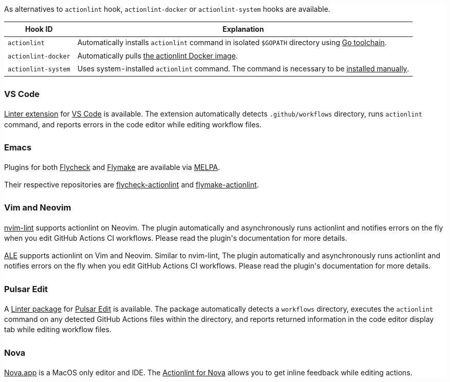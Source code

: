 As alternatives to `actionlint` hook, `actionlint-docker` or `actionlint-system` hooks are available.

| Hook ID | Explanation |
|-|-|
| `actionlint` | Automatically installs `actionlint` command in isolated `$GOPATH` directory using [Go toolchain][go-install]. |
| `actionlint-docker` | Automatically pulls [the actionlint Docker image](#docker). |
| `actionlint-system` | Uses system-installed `actionlint` command. The command is necessary to be [installed manually](install.md). |

### VS Code

[Linter extension][vsc-extension] for [VS Code][vscode] is available. The extension automatically detects `.github/workflows`
directory, runs `actionlint` command, and reports errors in the code editor while editing workflow files.

### Emacs

Plugins for both [Flycheck][emacs-flycheck] and [Flymake][emacs-flymake] are available via [MELPA][emacs-melpa].

Their respective repositories are [flycheck-actionlint][emacs-flycheck-extension] and [flymake-actionlint][emacs-flymake-extension].

### Vim and Neovim

[nvim-lint][] supports actionlint on Neovim. The plugin automatically and asynchronously runs actionlint and notifies errors
on the fly when you edit GitHub Actions CI workflows. Please read the plugin's documentation for more details.

[ALE][vim-ale] supports actionlint on Vim and Neovim. Similar to nvim-lint, The plugin automatically and asynchronously runs
actionlint and notifies errors on the fly when you edit GitHub Actions CI workflows. Please read the plugin's documentation for
more details.

### Pulsar Edit

A [Linter package][pulsar-linter] for [Pulsar Edit][pulsar] is available. The package automatically detects a `workflows`
directory, executes the `actionlint` command on any detected GitHub Actions files within the directory, and reports returned
information in the code editor display tab while editing workflow files.

### Nova

[Nova.app][nova] is a MacOS only editor and IDE. The [Actionlint for Nova][nova-extension] allows you to get inline feedback
while editing actions.


[reviewdog-actionlint]: https://github.com/reviewdog/action-actionlint
[reviewdog]: https://github.com/reviewdog/reviewdog
[cmd-manual]: https://rhysd.github.io/actionlint/usage.html
[re2]: https://golang.org/s/re2syntax
[go-template]: https://pkg.go.dev/text/template
[jsonl]: https://jsonlines.org/
[ga-annotate-error]: https://docs.github.com/en/actions/learn-github-actions/workflow-commands-for-github-actions#setting-an-error-message
[sarif]: https://docs.oasis-open.org/sarif/sarif/v2.1.0/sarif-v2.1.0.html
[problem-matchers]: https://github.com/actions/toolkit/blob/master/docs/problem-matchers.md
[super-linter]: https://github.com/github/super-linter
[super-linter-env-var]: https://github.com/super-linter/super-linter#environment-variables
[actionlint-matcher]: https://raw.githubusercontent.com/rhysd/actionlint/main/.github/actionlint-matcher.json
[preinstall-ubuntu]: https://github.com/actions/virtual-environments/blob/main/images/linux/Ubuntu2004-README.md
[pre-commit]: https://pre-commit.com
[go-install]: https://go.dev/doc/install
[docker]: https://www.docker.com/
[docker-image]: https://hub.docker.com/r/rhysd/actionlint
[vsc-extension]: https://marketplace.visualstudio.com/items?itemName=arahata.linter-actionlint
[vscode]: https://code.visualstudio.com/
[emacs-melpa]: https://melpa.org/
[emacs-flymake]: https://www.gnu.org/software/emacs/manual/html_node/flymake/
[emacs-flymake-extension]: https://github.com/ROCKTAKEY/flymake-actionlint
[emacs-flycheck]: https://www.flycheck.org/
[emacs-flycheck-extension]: https://github.com/tirimia/flycheck-actionlint
[nvim-lint]: https://github.com/mfussenegger/nvim-lint
[vim-ale]: https://github.com/dense-analysis/ale
[pulsar]: https://pulsar-edit.dev/
[pulsar-linter]: https://web.pulsar-edit.dev/packages/linter-github-actions
[nova-extension]: https://extensions.panic.com/extensions/org.netwrk/org.netwrk.actionlint/
[nova]: https://nova.app
[trunk-io]: https://docs.trunk.io/docs
[trunk-docs]: https://docs.trunk.io/docs/check
[trunk-vscode]: https://marketplace.visualstudio.com/items?itemName=trunk.io